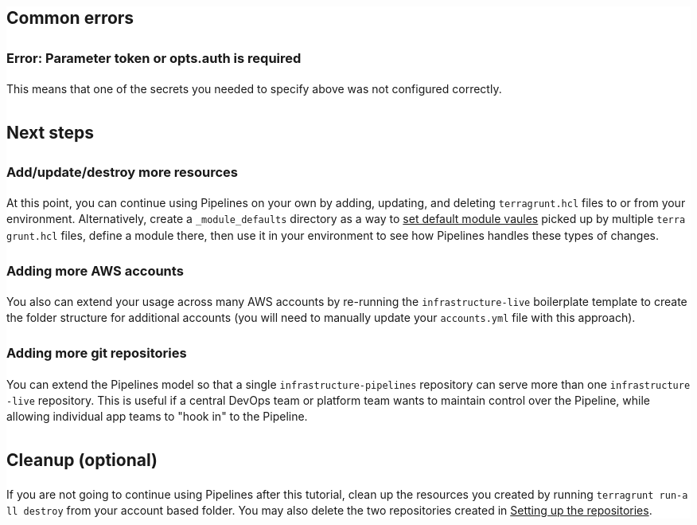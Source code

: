 ## Common errors

### Error: Parameter token or opts.auth is required

This means that one of the secrets you needed to specify above was not configured correctly.

## Next steps

### Add/update/destroy more resources

At this point, you can continue using Pipelines on your own by adding, updating, and deleting `terragrunt.hcl` files to or from your environment. Alternatively, create a `_module_defaults` directory as a way to [set default module vaules](https://github.com/gruntwork-io/terragrunt-infrastructure-live-example/tree/master/_envcommon) picked up by multiple `terragrunt.hcl` files, define a module there, then use it in your environment to see how Pipelines handles these types of changes.

### Adding more AWS accounts

You also can extend your usage across many AWS accounts by re-running the `infrastructure-live` boilerplate template to create the folder structure for additional accounts (you will need to manually update your `accounts.yml` file with this approach).

### Adding more git repositories

You can extend the Pipelines model so that a single `infrastructure-pipelines` repository can serve more than one `infrastructure-live` repository. This is useful if a central DevOps team or platform team wants to maintain control over the Pipeline, while allowing individual app teams to "hook in" to the Pipeline.

## Cleanup (optional)

If you are not going to continue using Pipelines after this tutorial, clean up the resources you created by running `terragrunt run-all destroy` from your account based folder. You may also delete the two repositories created in [Setting up the repositories](#setting-up-the-repositories).



